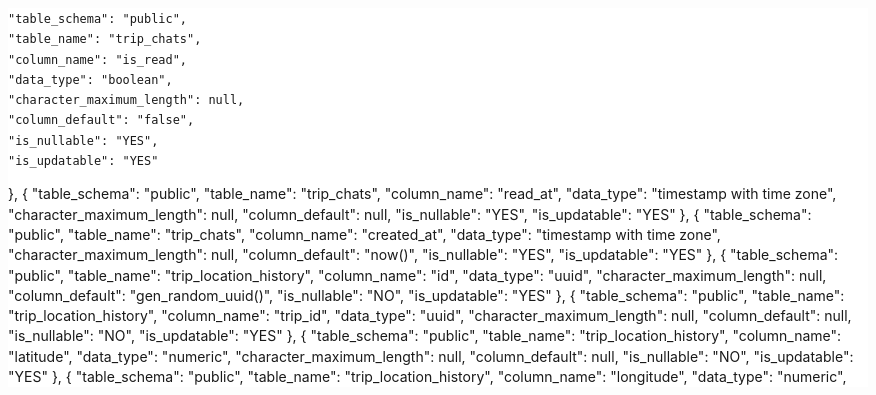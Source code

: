     "table_schema": "public",
    "table_name": "trip_chats",
    "column_name": "is_read",
    "data_type": "boolean",
    "character_maximum_length": null,
    "column_default": "false",
    "is_nullable": "YES",
    "is_updatable": "YES"
  },
  {
    "table_schema": "public",
    "table_name": "trip_chats",
    "column_name": "read_at",
    "data_type": "timestamp with time zone",
    "character_maximum_length": null,
    "column_default": null,
    "is_nullable": "YES",
    "is_updatable": "YES"
  },
  {
    "table_schema": "public",
    "table_name": "trip_chats",
    "column_name": "created_at",
    "data_type": "timestamp with time zone",
    "character_maximum_length": null,
    "column_default": "now()",
    "is_nullable": "YES",
    "is_updatable": "YES"
  },
  {
    "table_schema": "public",
    "table_name": "trip_location_history",
    "column_name": "id",
    "data_type": "uuid",
    "character_maximum_length": null,
    "column_default": "gen_random_uuid()",
    "is_nullable": "NO",
    "is_updatable": "YES"
  },
  {
    "table_schema": "public",
    "table_name": "trip_location_history",
    "column_name": "trip_id",
    "data_type": "uuid",
    "character_maximum_length": null,
    "column_default": null,
    "is_nullable": "NO",
    "is_updatable": "YES"
  },
  {
    "table_schema": "public",
    "table_name": "trip_location_history",
    "column_name": "latitude",
    "data_type": "numeric",
    "character_maximum_length": null,
    "column_default": null,
    "is_nullable": "NO",
    "is_updatable": "YES"
  },
  {
    "table_schema": "public",
    "table_name": "trip_location_history",
    "column_name": "longitude",
    "data_type": "numeric",